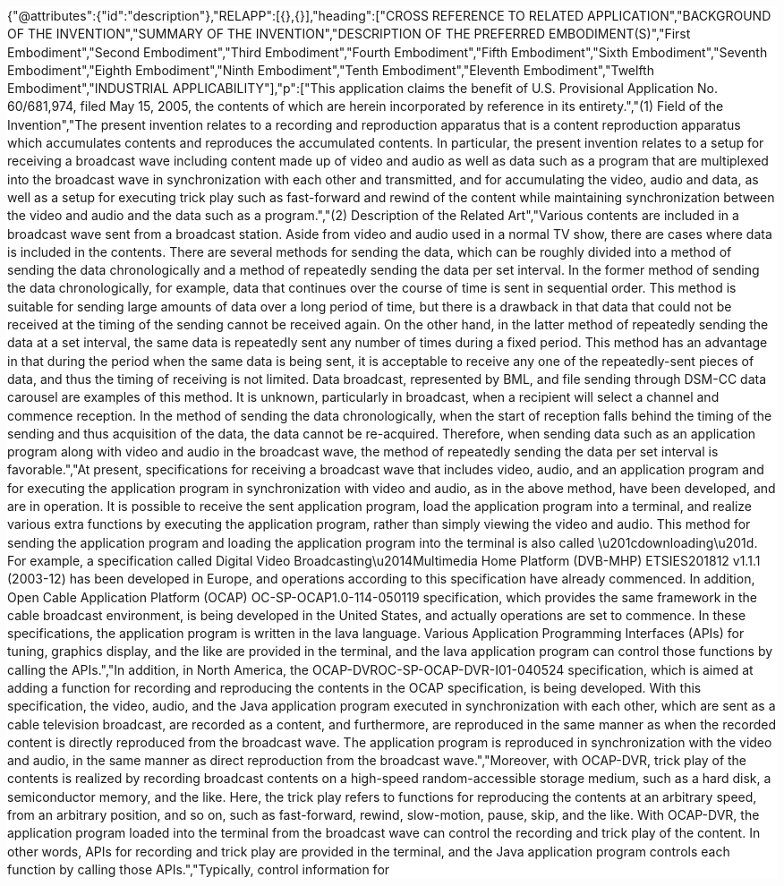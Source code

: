 {"@attributes":{"id":"description"},"RELAPP":[{},{}],"heading":["CROSS REFERENCE TO RELATED APPLICATION","BACKGROUND OF THE INVENTION","SUMMARY OF THE INVENTION","DESCRIPTION OF THE PREFERRED EMBODIMENT(S)","First Embodiment","Second Embodiment","Third Embodiment","Fourth Embodiment","Fifth Embodiment","Sixth Embodiment","Seventh Embodiment","Eighth Embodiment","Ninth Embodiment","Tenth Embodiment","Eleventh Embodiment","Twelfth Embodiment","INDUSTRIAL APPLICABILITY"],"p":["This application claims the benefit of U.S. Provisional Application No. 60\/681,974, filed May 15, 2005, the contents of which are herein incorporated by reference in its entirety.","(1) Field of the Invention","The present invention relates to a recording and reproduction apparatus that is a content reproduction apparatus which accumulates contents and reproduces the accumulated contents. In particular, the present invention relates to a setup for receiving a broadcast wave including content made up of video and audio as well as data such as a program that are multiplexed into the broadcast wave in synchronization with each other and transmitted, and for accumulating the video, audio and data, as well as a setup for executing trick play such as fast-forward and rewind of the content while maintaining synchronization between the video and audio and the data such as a program.","(2) Description of the Related Art","Various contents are included in a broadcast wave sent from a broadcast station. Aside from video and audio used in a normal TV show, there are cases where data is included in the contents. There are several methods for sending the data, which can be roughly divided into a method of sending the data chronologically and a method of repeatedly sending the data per set interval. In the former method of sending the data chronologically, for example, data that continues over the course of time is sent in sequential order. This method is suitable for sending large amounts of data over a long period of time, but there is a drawback in that data that could not be received at the timing of the sending cannot be received again. On the other hand, in the latter method of repeatedly sending the data at a set interval, the same data is repeatedly sent any number of times during a fixed period. This method has an advantage in that during the period when the same data is being sent, it is acceptable to receive any one of the repeatedly-sent pieces of data, and thus the timing of receiving is not limited. Data broadcast, represented by BML, and file sending through DSM-CC data carousel are examples of this method. It is unknown, particularly in broadcast, when a recipient will select a channel and commence reception. In the method of sending the data chronologically, when the start of reception falls behind the timing of the sending and thus acquisition of the data, the data cannot be re-acquired. Therefore, when sending data such as an application program along with video and audio in the broadcast wave, the method of repeatedly sending the data per set interval is favorable.","At present, specifications for receiving a broadcast wave that includes video, audio, and an application program and for executing the application program in synchronization with video and audio, as in the above method, have been developed, and are in operation. It is possible to receive the sent application program, load the application program into a terminal, and realize various extra functions by executing the application program, rather than simply viewing the video and audio. This method for sending the application program and loading the application program into the terminal is also called \u201cdownloading\u201d. For example, a specification called Digital Video Broadcasting\u2014Multimedia Home Platform (DVB-MHP) ETSIES201812 v1.1.1 (2003-12) has been developed in Europe, and operations according to this specification have already commenced. In addition, Open Cable Application Platform (OCAP) OC-SP-OCAP1.0-114-050119 specification, which provides the same framework in the cable broadcast environment, is being developed in the United States, and actually operations are set to commence. In these specifications, the application program is written in the lava language. Various Application Programming Interfaces (APIs) for tuning, graphics display, and the like are provided in the terminal, and the lava application program can control those functions by calling the APIs.","In addition, in North America, the OCAP-DVROC-SP-OCAP-DVR-I01-040524 specification, which is aimed at adding a function for recording and reproducing the contents in the OCAP specification, is being developed. With this specification, the video, audio, and the Java application program executed in synchronization with each other, which are sent as a cable television broadcast, are recorded as a content, and furthermore, are reproduced in the same manner as when the recorded content is directly reproduced from the broadcast wave. The application program is reproduced in synchronization with the video and audio, in the same manner as direct reproduction from the broadcast wave.","Moreover, with OCAP-DVR, trick play of the contents is realized by recording broadcast contents on a high-speed random-accessible storage medium, such as a hard disk, a semiconductor memory, and the like. Here, the trick play refers to functions for reproducing the contents at an arbitrary speed, from an arbitrary position, and so on, such as fast-forward, rewind, slow-motion, pause, skip, and the like. With OCAP-DVR, the application program loaded into the terminal from the broadcast wave can control the recording and trick play of the content. In other words, APIs for recording and trick play are provided in the terminal, and the Java application program controls each function by calling those APIs.","Typically, control information for